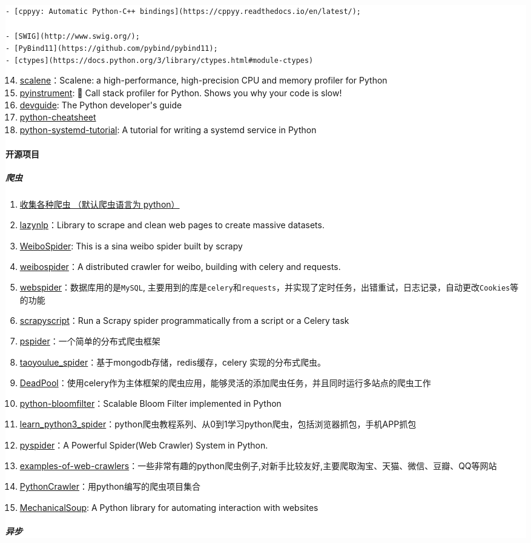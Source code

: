     - [cppyy: Automatic Python-C++ bindings](https://cppyy.readthedocs.io/en/latest/); 

    - [SWIG](http://www.swig.org/);   
    - [PyBind11](https://github.com/pybind/pybind11); 
    - [ctypes](https://docs.python.org/3/library/ctypes.html#module-ctypes)
14. [scalene](https://github.com/emeryberger/scalene)：Scalene: a high-performance, high-precision CPU and memory profiler for Python
15. [pyinstrument](https://github.com/joerick/pyinstrument): 🚴 Call stack profiler for Python. Shows you why your code is slow!
16. [devguide](https://github.com/python/devguide): The Python developer's guide
17. [python-cheatsheet](https://github.com/gto76/python-cheatsheet)
18. [python-systemd-tutorial](https://github.com/torfsen/python-systemd-tutorial): A tutorial for writing a systemd service in Python

#### 开源项目

##### 爬虫

1. [收集各种爬虫 （默认爬虫语言为 python）](https://github.com/facert/awesome-spider)

2. [lazynlp](https://github.com/chiphuyen/lazynlp)：Library to scrape and clean web pages to create massive datasets.

3. [WeiboSpider](https://github.com/nghuyong/WeiboSpider): This is a sina weibo spider built by scrapy

4. [ weibospider](https://github.com/SpiderClub/weibospider)：A distributed crawler for weibo, building with celery and requests.

5. [webspider](https://github.com/JustForFunnnn/webspider)：数据库用的是`MySQL`, 主要用到的库是`celery`和`requests`，并实现了定时任务，出错重试，日志记录，自动更改`Cookies`等的功能

6. [scrapyscript](https://github.com/jschnurr/scrapyscript)：Run a Scrapy spider programmatically from a script or a Celery task

7. [pspider](https://github.com/zhao94254/pspider)：一个简单的分布式爬虫框架

8. [taoyoulue_spider](https://github.com/runtangr/taoyoulue_spider)：基于mongodb存储，redis缓存，celery 实现的分布式爬虫。

9. [DeadPool](https://github.com/Ryuchen/DeadPool)：使用celery作为主体框架的爬虫应用，能够灵活的添加爬虫任务，并且同时运行多站点的爬虫工作

10. [python-bloomfilter](https://github.com/jaybaird/python-bloomfilter)：Scalable Bloom Filter implemented in Python

11. [learn_python3_spider](https://github.com/wistbean/learn_python3_spider)：python爬虫教程系列、从0到1学习python爬虫，包括浏览器抓包，手机APP抓包

12. [pyspider](https://github.com/binux/pyspider)：A Powerful Spider(Web Crawler) System in Python.

13. [examples-of-web-crawlers](https://github.com/shengqiangzhang/examples-of-web-crawlers)：一些非常有趣的python爬虫例子,对新手比较友好,主要爬取淘宝、天猫、微信、豆瓣、QQ等网站

14. [PythonCrawler](https://github.com/yhangf/PythonCrawler)：用python编写的爬虫项目集合

15. [MechanicalSoup](https://github.com/MechanicalSoup/MechanicalSoup): A Python library for automating interaction with websites

##### 异步

